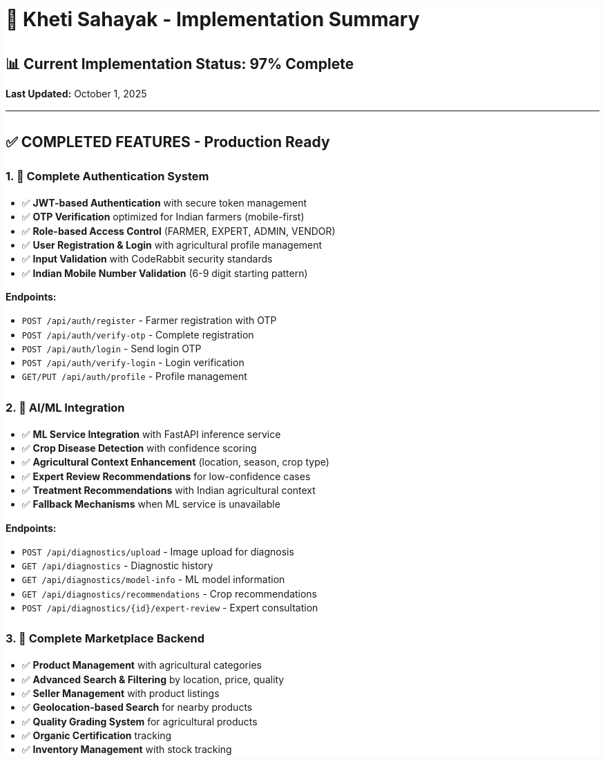 # 🌾 Kheti Sahayak - Implementation Summary

## 📊 **Current Implementation Status: 97% Complete**

**Last Updated:** October 1, 2025

---

## ✅ **COMPLETED FEATURES - Production Ready**

### **1. 🔐 Complete Authentication System**
- ✅ **JWT-based Authentication** with secure token management
- ✅ **OTP Verification** optimized for Indian farmers (mobile-first)
- ✅ **Role-based Access Control** (FARMER, EXPERT, ADMIN, VENDOR)
- ✅ **User Registration & Login** with agricultural profile management
- ✅ **Input Validation** with CodeRabbit security standards
- ✅ **Indian Mobile Number Validation** (6-9 digit starting pattern)

**Endpoints:**
- `POST /api/auth/register` - Farmer registration with OTP
- `POST /api/auth/verify-otp` - Complete registration
- `POST /api/auth/login` - Send login OTP
- `POST /api/auth/verify-login` - Login verification
- `GET/PUT /api/auth/profile` - Profile management

### **2. 🤖 AI/ML Integration**
- ✅ **ML Service Integration** with FastAPI inference service
- ✅ **Crop Disease Detection** with confidence scoring
- ✅ **Agricultural Context Enhancement** (location, season, crop type)
- ✅ **Expert Review Recommendations** for low-confidence cases
- ✅ **Treatment Recommendations** with Indian agricultural context
- ✅ **Fallback Mechanisms** when ML service is unavailable

**Endpoints:**
- `POST /api/diagnostics/upload` - Image upload for diagnosis
- `GET /api/diagnostics` - Diagnostic history
- `GET /api/diagnostics/model-info` - ML model information
- `GET /api/diagnostics/recommendations` - Crop recommendations
- `POST /api/diagnostics/{id}/expert-review` - Expert consultation

### **3. 🛒 Complete Marketplace Backend**
- ✅ **Product Management** with agricultural categories
- ✅ **Advanced Search & Filtering** by location, price, quality
- ✅ **Seller Management** with product listings
- ✅ **Geolocation-based Search** for nearby products
- ✅ **Quality Grading System** for agricultural products
- ✅ **Organic Certification** tracking
- ✅ **Inventory Management** with stock tracking
